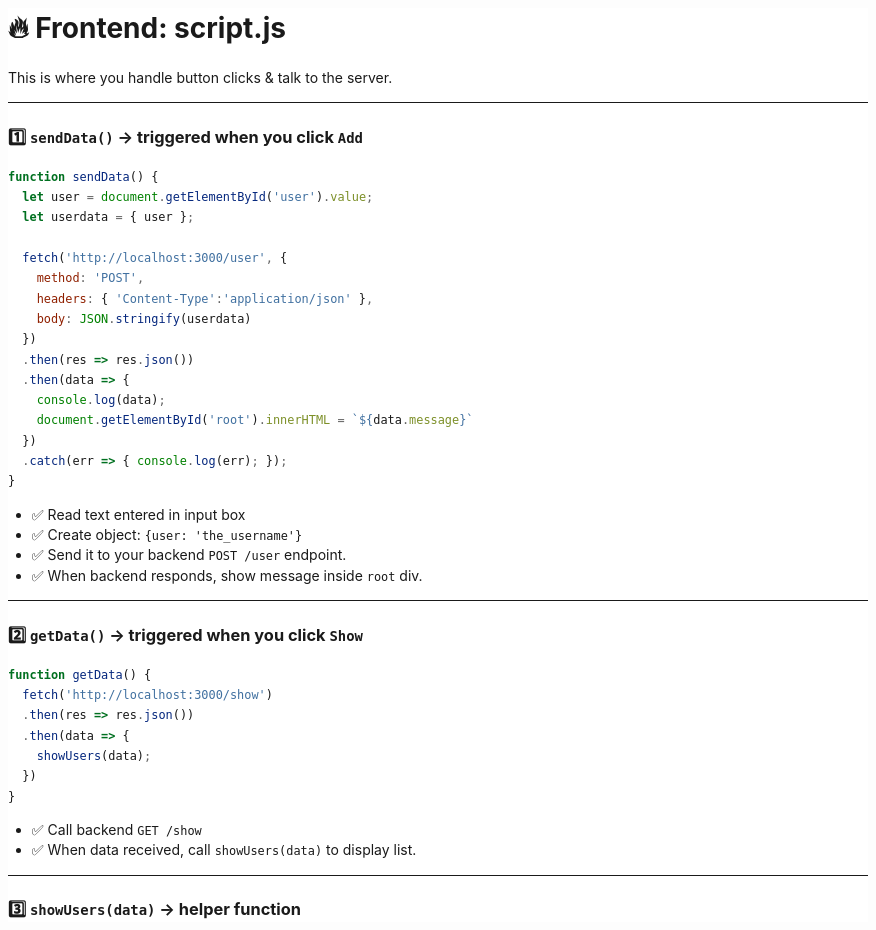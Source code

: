 # 🔥 **Frontend: script.js**

This is where you handle button clicks & talk to the server.

---

### 1️⃣ `sendData()`  → triggered when you click `Add`

```javascript
function sendData() {
  let user = document.getElementById('user').value;
  let userdata = { user };

  fetch('http://localhost:3000/user', {
    method: 'POST',
    headers: { 'Content-Type':'application/json' },
    body: JSON.stringify(userdata)
  })
  .then(res => res.json())
  .then(data => {
    console.log(data);
    document.getElementById('root').innerHTML = `${data.message}`
  })
  .catch(err => { console.log(err); });
}
```

* ✅ Read text entered in input box
* ✅ Create object: `{user: 'the_username'}`
* ✅ Send it to your backend `POST /user` endpoint.
* ✅ When backend responds, show message inside `root` div.

---

### 2️⃣ `getData()` → triggered when you click `Show`

```javascript
function getData() {
  fetch('http://localhost:3000/show')
  .then(res => res.json())
  .then(data => {
    showUsers(data);
  })
}
```

* ✅ Call backend `GET /show`
* ✅ When data received, call `showUsers(data)` to display list.

---

### 3️⃣ `showUsers(data)` → helper function
